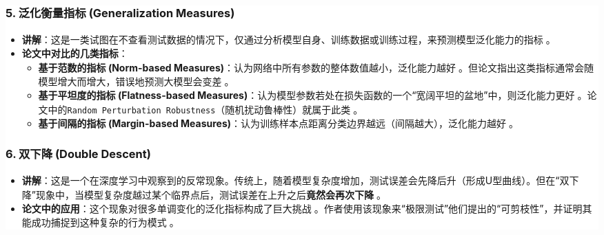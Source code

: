### 5\. 泛化衡量指标 (Generalization Measures)

  * **讲解**：这是一类试图在不查看测试数据的情况下，仅通过分析模型自身、训练数据或训练过程，来预测模型泛化能力的指标 。
  * **论文中对比的几类指标**：
      * **基于范数的指标 (Norm-based Measures)**：认为网络中所有参数的整体数值越小，泛化能力越好 。但论文指出这类指标通常会随模型增大而增大，错误地预测大模型会变差 。
      * **基于平坦度的指标 (Flatness-based Measures)**：认为模型参数若处在损失函数的一个“宽阔平坦的盆地”中，则泛化能力更好 。论文中的`Random Perturbation Robustness`（随机扰动鲁棒性）就属于此类 。
      * **基于间隔的指标 (Margin-based Measures)**：认为训练样本点距离分类边界越远（间隔越大），泛化能力越好 。

### 6\. 双下降 (Double Descent)

  * **讲解**：这是一个在深度学习中观察到的反常现象。传统上，随着模型复杂度增加，测试误差会先降后升（形成U型曲线）。但在“双下降”现象中，当模型复杂度越过某个临界点后，测试误差在上升之后**竟然会再次下降** 。
  * **论文中的应用**：这个现象对很多单调变化的泛化指标构成了巨大挑战 。作者使用该现象来“极限测试”他们提出的“可剪枝性”，并证明其能成功捕捉到这种复杂的行为模式 。